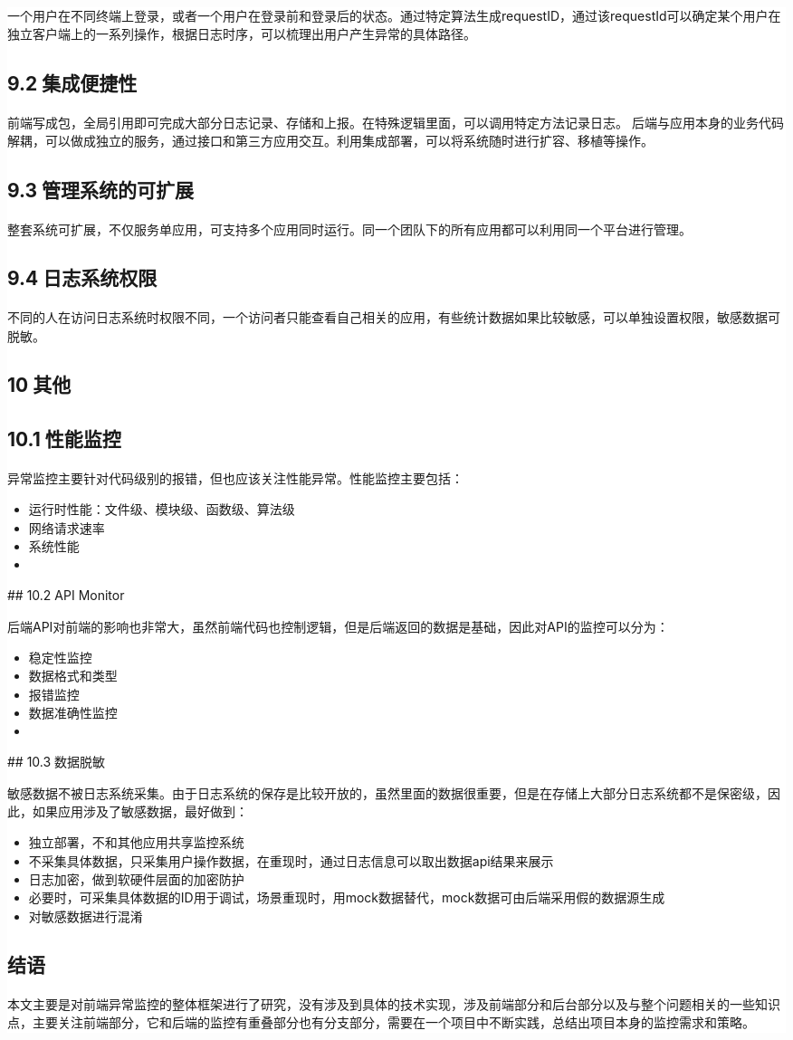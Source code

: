 
一个用户在不同终端上登录，或者一个用户在登录前和登录后的状态。通过特定算法生成requestID，通过该requestId可以确定某个用户在独立客户端上的一系列操作，根据日志时序，可以梳理出用户产生异常的具体路径。


## 9.2 集成便捷性


前端写成包，全局引用即可完成大部分日志记录、存储和上报。在特殊逻辑里面，可以调用特定方法记录日志。
后端与应用本身的业务代码解耦，可以做成独立的服务，通过接口和第三方应用交互。利用集成部署，可以将系统随时进行扩容、移植等操作。


## 9.3 管理系统的可扩展


整套系统可扩展，不仅服务单应用，可支持多个应用同时运行。同一个团队下的所有应用都可以利用同一个平台进行管理。


## 9.4 日志系统权限


不同的人在访问日志系统时权限不同，一个访问者只能查看自己相关的应用，有些统计数据如果比较敏感，可以单独设置权限，敏感数据可脱敏。

## 10 其他


## 10.1 性能监控


异常监控主要针对代码级别的报错，但也应该关注性能异常。性能监控主要包括：

<ul><li>运行时性能：文件级、模块级、函数级、算法级</li><li>网络请求速率</li><li>系统性能
</li><li>
</li></ul>
## 10.2 API Monitor


后端API对前端的影响也非常大，虽然前端代码也控制逻辑，但是后端返回的数据是基础，因此对API的监控可以分为：

<ul><li>稳定性监控</li><li>数据格式和类型</li><li>报错监控</li><li>数据准确性监控</li><li>
</li></ul>
## 10.3 数据脱敏


敏感数据不被日志系统采集。由于日志系统的保存是比较开放的，虽然里面的数据很重要，但是在存储上大部分日志系统都不是保密级，因此，如果应用涉及了敏感数据，最好做到：

<ul><li>独立部署，不和其他应用共享监控系统</li><li>不采集具体数据，只采集用户操作数据，在重现时，通过日志信息可以取出数据api结果来展示</li><li>日志加密，做到软硬件层面的加密防护</li><li>必要时，可采集具体数据的ID用于调试，场景重现时，用mock数据替代，mock数据可由后端采用假的数据源生成</li><li>对敏感数据进行混淆</li></ul>


## 结语
本文主要是对前端异常监控的整体框架进行了研究，没有涉及到具体的技术实现，涉及前端部分和后台部分以及与整个问题相关的一些知识点，主要关注前端部分，它和后端的监控有重叠部分也有分支部分，需要在一个项目中不断实践，总结出项目本身的监控需求和策略。